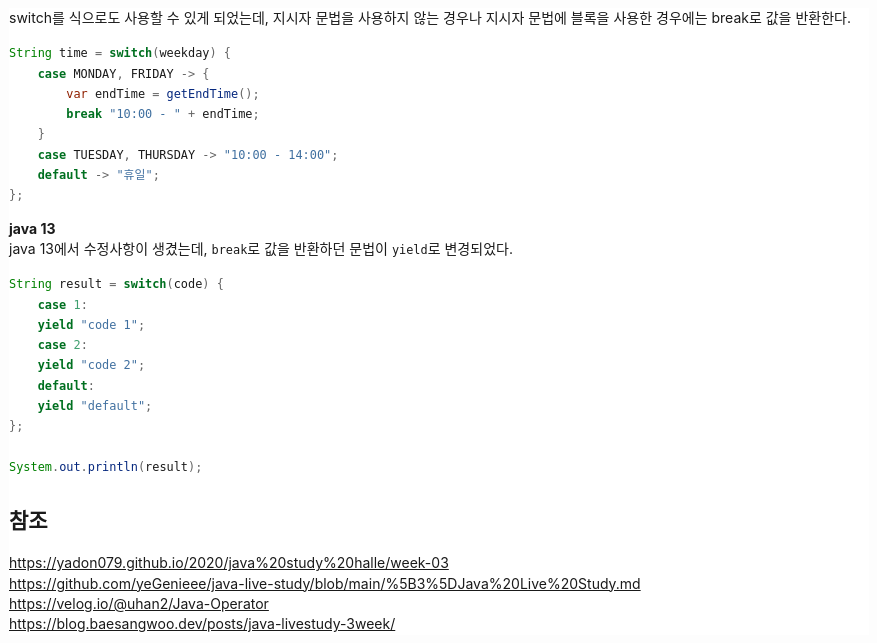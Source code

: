 switch를 식으로도 사용할 수 있게 되었는데, 지시자 문법을 사용하지 않는 경우나 지시자 문법에 블록을 사용한 경우에는 break로 값을 반환한다.  

```java
String time = switch(weekday) {
    case MONDAY, FRIDAY -> {
        var endTime = getEndTime();
        break "10:00 - " + endTime;
    }
    case TUESDAY, THURSDAY -> "10:00 - 14:00";
    default -> "휴일";
};
```

**java 13**  
java 13에서 수정사항이 생겼는데, `break`로 값을 반환하던 문법이 `yield`로 변경되었다.

```java
String result = switch(code) {
    case 1:
    yield "code 1";
    case 2:
    yield "code 2";
    default:
    yield "default";
};

System.out.println(result);
```

## 참조
<https://yadon079.github.io/2020/java%20study%20halle/week-03>  
<https://github.com/yeGenieee/java-live-study/blob/main/%5B3%5DJava%20Live%20Study.md>  
<https://velog.io/@uhan2/Java-Operator>  
<https://blog.baesangwoo.dev/posts/java-livestudy-3week/>